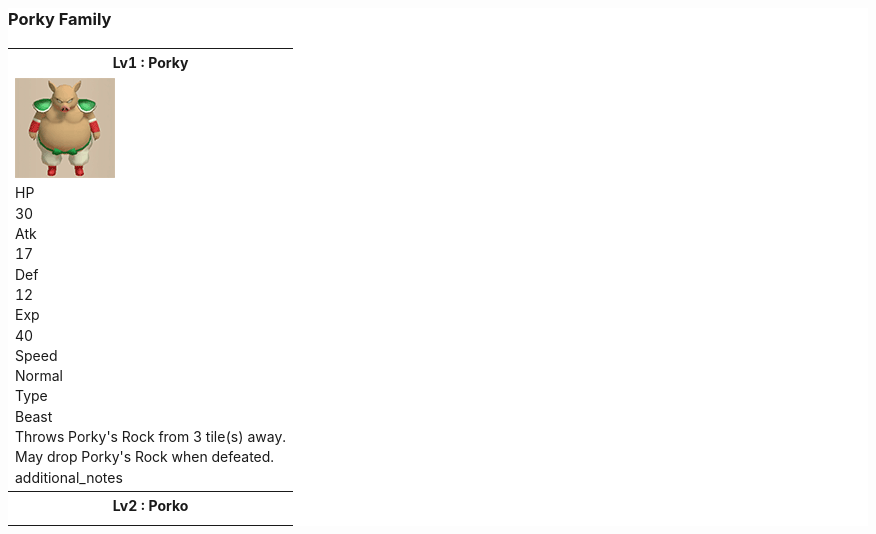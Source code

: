 ### Porky Family

<table class="monsterPageTable">
  <tbody>
    <tr>
      <th>
        <div class="monsterPageFlex">
          <div>Lv1 : Porky</div>
        </div>
      </th>
    </tr>
    <tr>
      <td>
        <div class="monsterPageFlex monster_table">
          <div>
            <img src="../images/monsters/18-1.png"/>
          </div>
          <div>
            <div class="monsterPageFlex monster_stats">
              <div>HP</div>
              <div>30</div>
              <div>Atk</div>
              <div>17</div>
              <div>Def</div>
              <div>12</div>
              <div>Exp</div>
              <div>40</div>
            </div>
            <div class="monsterPageFlex monster_stats">
              <div>Speed</div>
              <div>Normal</div>
              <div>Type</div>
              <div>Beast</div>
            </div>
            <div class="monster_text">Throws Porky's Rock from 3 tile(s) away.<br/>May drop Porky's Rock when defeated.</div>
            <div class="monster_notes">additional_notes</div>
          </div>
        </div>
      </td>
    </tr>
    <tr>
      <th>
        <div class="monsterPageFlex">
          <div>Lv2 : Porko</div>
        </div>
      </th>
    </tr>
    <tr>
      <td>
        <div class="monsterPageFlex monster_table">
          <div>
